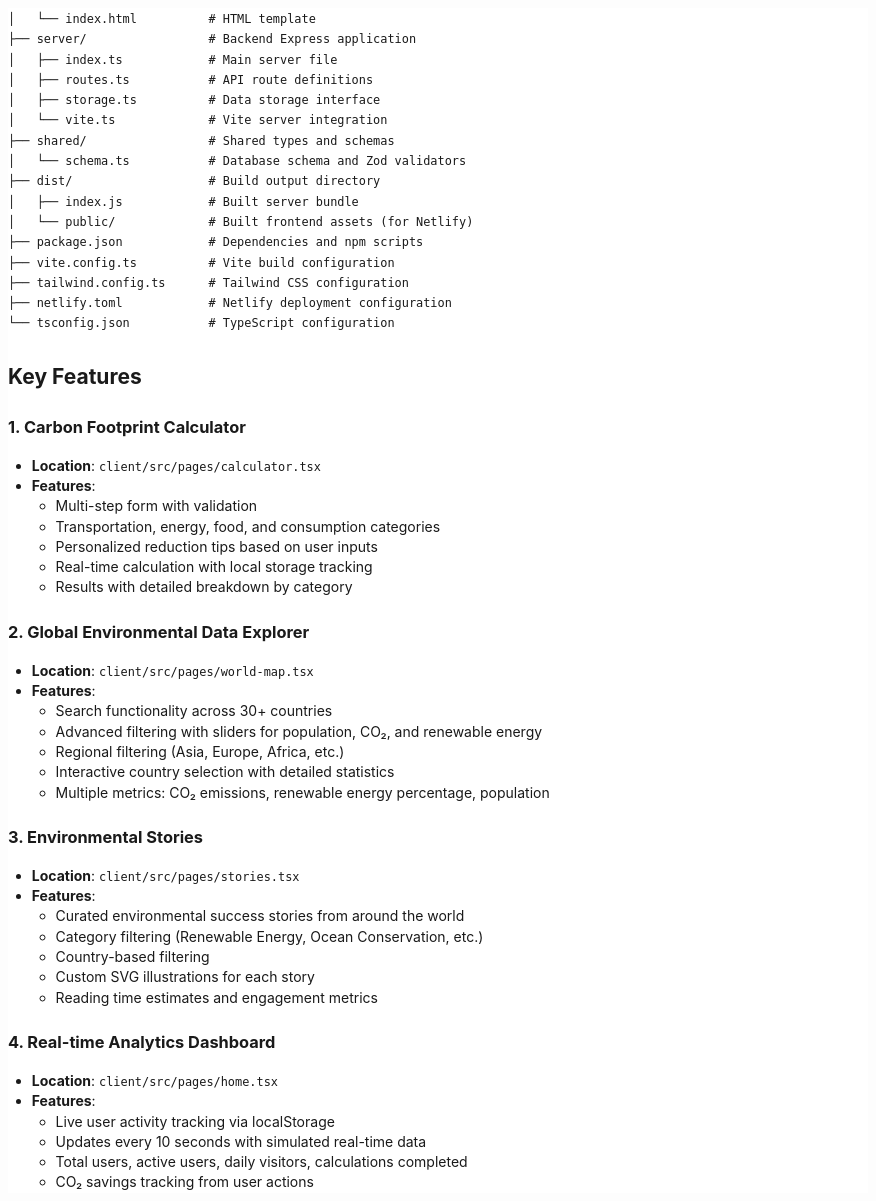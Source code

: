 ```
│   └── index.html          # HTML template
├── server/                 # Backend Express application
│   ├── index.ts            # Main server file
│   ├── routes.ts           # API route definitions
│   ├── storage.ts          # Data storage interface
│   └── vite.ts             # Vite server integration
├── shared/                 # Shared types and schemas
│   └── schema.ts           # Database schema and Zod validators
├── dist/                   # Build output directory
│   ├── index.js            # Built server bundle
│   └── public/             # Built frontend assets (for Netlify)
├── package.json            # Dependencies and npm scripts
├── vite.config.ts          # Vite build configuration
├── tailwind.config.ts      # Tailwind CSS configuration
├── netlify.toml            # Netlify deployment configuration
└── tsconfig.json           # TypeScript configuration
```

## Key Features

### 1. Carbon Footprint Calculator
- **Location**: `client/src/pages/calculator.tsx`
- **Features**:
  - Multi-step form with validation
  - Transportation, energy, food, and consumption categories
  - Personalized reduction tips based on user inputs
  - Real-time calculation with local storage tracking
  - Results with detailed breakdown by category

### 2. Global Environmental Data Explorer
- **Location**: `client/src/pages/world-map.tsx`
- **Features**:
  - Search functionality across 30+ countries
  - Advanced filtering with sliders for population, CO₂, and renewable energy
  - Regional filtering (Asia, Europe, Africa, etc.)
  - Interactive country selection with detailed statistics
  - Multiple metrics: CO₂ emissions, renewable energy percentage, population

### 3. Environmental Stories
- **Location**: `client/src/pages/stories.tsx`
- **Features**:
  - Curated environmental success stories from around the world
  - Category filtering (Renewable Energy, Ocean Conservation, etc.)
  - Country-based filtering
  - Custom SVG illustrations for each story
  - Reading time estimates and engagement metrics

### 4. Real-time Analytics Dashboard
- **Location**: `client/src/pages/home.tsx`
- **Features**:
  - Live user activity tracking via localStorage
  - Updates every 10 seconds with simulated real-time data
  - Total users, active users, daily visitors, calculations completed
  - CO₂ savings tracking from user actions

